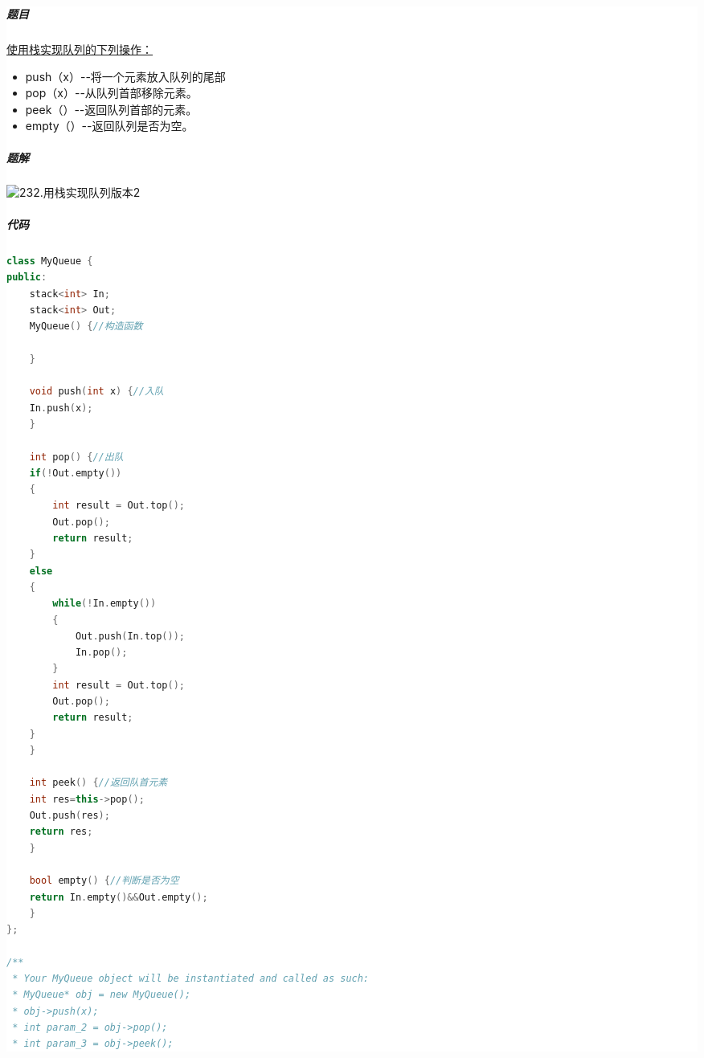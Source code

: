 ##### 题目

[使用栈实现队列的下列操作：](https://leetcode-cn.com/problems/implement-queue-using-stacks/comments/)

- push（x）--将一个元素放入队列的尾部
- pop（x）--从队列首部移除元素。
- peek（）--返回队列首部的元素。
- empty（）--返回队列是否为空。

##### 题解

![232.用栈实现队列版本2](https://code-thinking.cdn.bcebos.com/gifs/232.%E7%94%A8%E6%A0%88%E5%AE%9E%E7%8E%B0%E9%98%9F%E5%88%97%E7%89%88%E6%9C%AC2.gif)

##### 代码

```c++
class MyQueue {
public:
    stack<int> In;
    stack<int> Out;
    MyQueue() {//构造函数

    }
    
    void push(int x) {//入队
    In.push(x);
    }
    
    int pop() {//出队
    if(!Out.empty())
    {
        int result = Out.top();
        Out.pop();
        return result;
    }
    else
    {
        while(!In.empty())
        {
            Out.push(In.top());
            In.pop();
        }
        int result = Out.top();
        Out.pop();
        return result;
    }
    }
    
    int peek() {//返回队首元素
    int res=this->pop();
    Out.push(res);
    return res;
    }
    
    bool empty() {//判断是否为空
    return In.empty()&&Out.empty();
    }
};

/**
 * Your MyQueue object will be instantiated and called as such:
 * MyQueue* obj = new MyQueue();
 * obj->push(x);
 * int param_2 = obj->pop();
 * int param_3 = obj->peek();
```